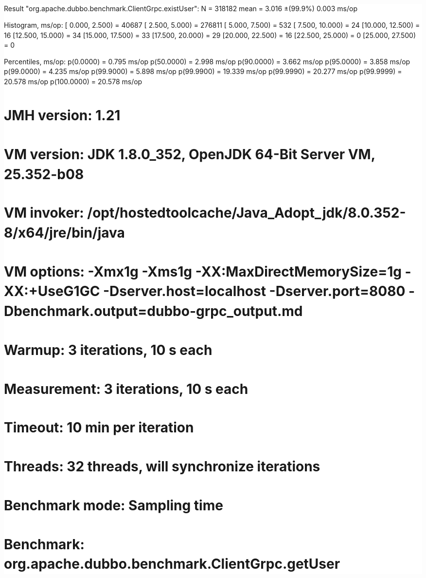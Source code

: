 

Result "org.apache.dubbo.benchmark.ClientGrpc.existUser":
  N = 318182
  mean =      3.016 ±(99.9%) 0.003 ms/op

  Histogram, ms/op:
    [ 0.000,  2.500) = 40687 
    [ 2.500,  5.000) = 276811 
    [ 5.000,  7.500) = 532 
    [ 7.500, 10.000) = 24 
    [10.000, 12.500) = 16 
    [12.500, 15.000) = 34 
    [15.000, 17.500) = 33 
    [17.500, 20.000) = 29 
    [20.000, 22.500) = 16 
    [22.500, 25.000) = 0 
    [25.000, 27.500) = 0 

  Percentiles, ms/op:
      p(0.0000) =      0.795 ms/op
     p(50.0000) =      2.998 ms/op
     p(90.0000) =      3.662 ms/op
     p(95.0000) =      3.858 ms/op
     p(99.0000) =      4.235 ms/op
     p(99.9000) =      5.898 ms/op
     p(99.9900) =     19.339 ms/op
     p(99.9990) =     20.277 ms/op
     p(99.9999) =     20.578 ms/op
    p(100.0000) =     20.578 ms/op


# JMH version: 1.21
# VM version: JDK 1.8.0_352, OpenJDK 64-Bit Server VM, 25.352-b08
# VM invoker: /opt/hostedtoolcache/Java_Adopt_jdk/8.0.352-8/x64/jre/bin/java
# VM options: -Xmx1g -Xms1g -XX:MaxDirectMemorySize=1g -XX:+UseG1GC -Dserver.host=localhost -Dserver.port=8080 -Dbenchmark.output=dubbo-grpc_output.md
# Warmup: 3 iterations, 10 s each
# Measurement: 3 iterations, 10 s each
# Timeout: 10 min per iteration
# Threads: 32 threads, will synchronize iterations
# Benchmark mode: Sampling time
# Benchmark: org.apache.dubbo.benchmark.ClientGrpc.getUser
